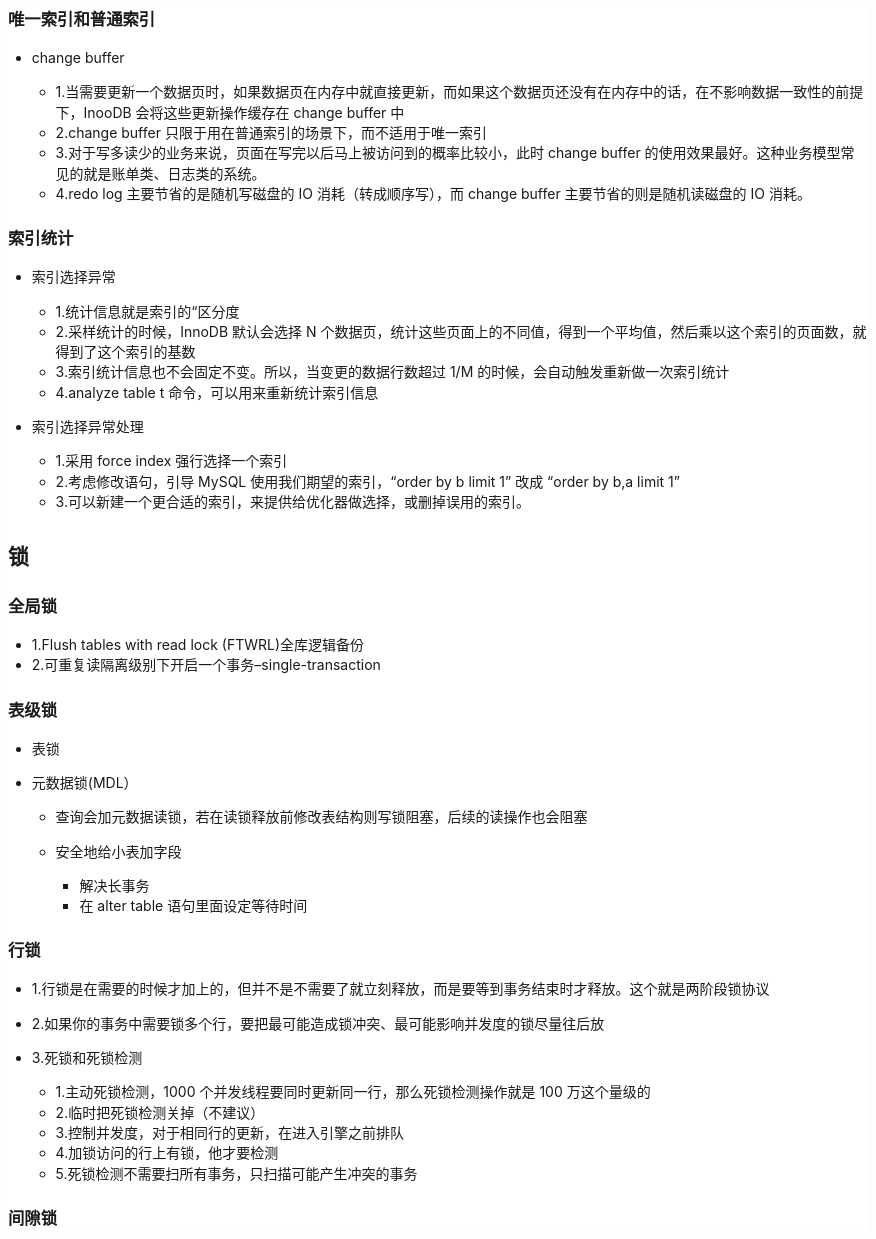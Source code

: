 ### 唯一索引和普通索引

-  change buffer 

	- 1.当需要更新一个数据页时，如果数据页在内存中就直接更新，而如果这个数据页还没有在内存中的话，在不影响数据一致性的前提下，InooDB 会将这些更新操作缓存在 change buffer 中
	- 2.change buffer 只限于用在普通索引的场景下，而不适用于唯一索引
	- 3.对于写多读少的业务来说，页面在写完以后马上被访问到的概率比较小，此时 change buffer 的使用效果最好。这种业务模型常见的就是账单类、日志类的系统。
	- 4.redo log 主要节省的是随机写磁盘的 IO 消耗（转成顺序写），而 change buffer 主要节省的则是随机读磁盘的 IO 消耗。

### 索引统计

- 索引选择异常

	- 1.统计信息就是索引的“区分度
	- 2.采样统计的时候，InnoDB 默认会选择 N 个数据页，统计这些页面上的不同值，得到一个平均值，然后乘以这个索引的页面数，就得到了这个索引的基数
	- 3.索引统计信息也不会固定不变。所以，当变更的数据行数超过 1/M 的时候，会自动触发重新做一次索引统计
	- 4.analyze table t 命令，可以用来重新统计索引信息

- 索引选择异常处理

	- 1.采用 force index 强行选择一个索引
	- 2.考虑修改语句，引导 MySQL 使用我们期望的索引，“order by b limit 1” 改成 “order by b,a limit 1”
	- 3.可以新建一个更合适的索引，来提供给优化器做选择，或删掉误用的索引。

## 锁

### 全局锁

- 1.Flush tables with read lock (FTWRL)全库逻辑备份
- 2.可重复读隔离级别下开启一个事务–single-transaction 

### 表级锁

- 表锁
- 元数据锁(MDL）

	- 查询会加元数据读锁，若在读锁释放前修改表结构则写锁阻塞，后续的读操作也会阻塞
	- 安全地给小表加字段

		- 解决长事务
		- 在 alter table 语句里面设定等待时间

### 行锁

- 1.行锁是在需要的时候才加上的，但并不是不需要了就立刻释放，而是要等到事务结束时才释放。这个就是两阶段锁协议
- 2.如果你的事务中需要锁多个行，要把最可能造成锁冲突、最可能影响并发度的锁尽量往后放
- 3.死锁和死锁检测

	- 1.主动死锁检测，1000 个并发线程要同时更新同一行，那么死锁检测操作就是 100 万这个量级的
	- 2.临时把死锁检测关掉（不建议）
	- 3.控制并发度，对于相同行的更新，在进入引擎之前排队
	- 4.加锁访问的行上有锁，他才要检测
	- 5.死锁检测不需要扫所有事务，只扫描可能产生冲突的事务

### 间隙锁
